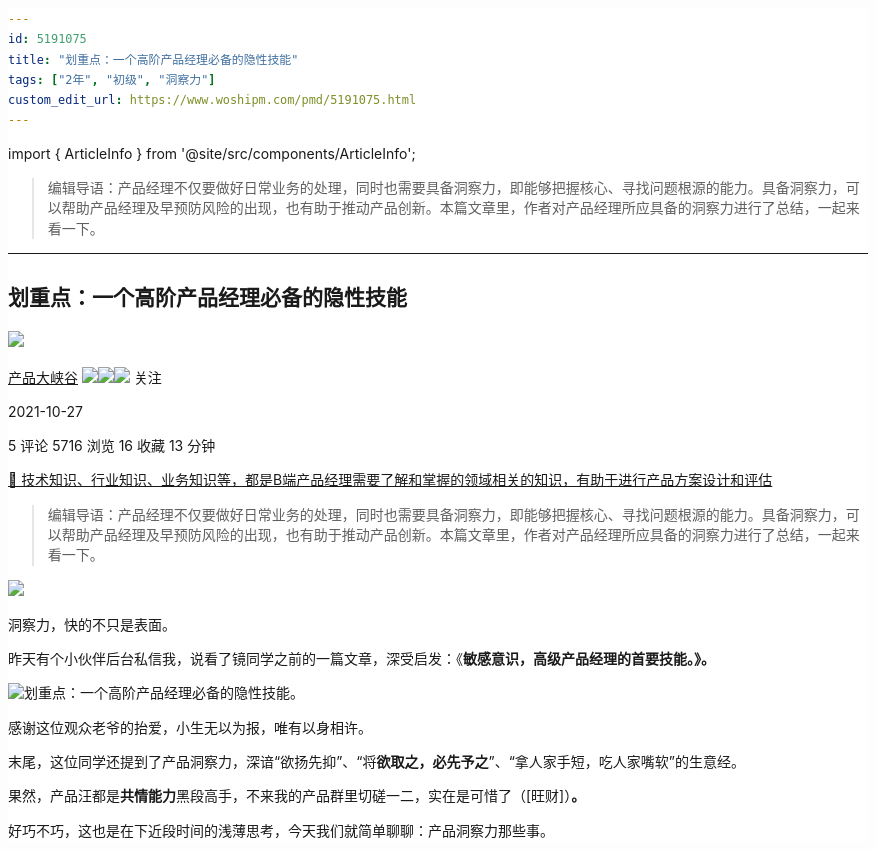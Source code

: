 ```yaml
---
id: 5191075
title: "划重点：一个高阶产品经理必备的隐性技能"
tags: ["2年", "初级", "洞察力"]
custom_edit_url: https://www.woshipm.com/pmd/5191075.html
---
```

import { ArticleInfo } from '@site/src/components/ArticleInfo';

<ArticleInfo
    author="产品大峡谷"
    authorLink="https://www.woshipm.com/u/370341"
    published="2021-10-27"
    views={5716}
    comments={5}
    collects={16}
/>

> 编辑导语：产品经理不仅要做好日常业务的处理，同时也需要具备洞察力，即能够把握核心、寻找问题根源的能力。具备洞察力，可以帮助产品经理及早预防风险的出现，也有助于推动产品创新。本篇文章里，作者对产品经理所应具备的洞察力进行了总结，一起来看一下。

---

## 划重点：一个高阶产品经理必备的隐性技能

[![](https://image.woshipm.com/wp-files/2022/05/Ojbe5hJTxgahne7BAHCn.jpg!/both/72x72)](https://www.woshipm.com/u/370341)

[产品大峡谷](https://www.woshipm.com/u/370341) ![](https://static.woshipm.com/tag/1121_1@2x.png)![](https://static.woshipm.com/tag/2103_1@2x.png)![](https://static.woshipm.com/tag/2104_1@2x.png) 关注

2021-10-27

5 评论 5716 浏览 16 收藏 13 分钟

[🔗 技术知识、行业知识、业务知识等，都是B端产品经理需要了解和掌握的领域相关的知识，有助于进行产品方案设计和评估](https://ke.qidianla.com/courses/bcpm)

> 编辑导语：产品经理不仅要做好日常业务的处理，同时也需要具备洞察力，即能够把握核心、寻找问题根源的能力。具备洞察力，可以帮助产品经理及早预防风险的出现，也有助于推动产品创新。本篇文章里，作者对产品经理所应具备的洞察力进行了总结，一起来看一下。

![](https://image.woshipm.com/wp-files/2021/10/VHP7Bkw6nG72ysh4djzR.jpg)

洞察力，快的不只是表面。

昨天有个小伙伴后台私信我，说看了镜同学之前的一篇文章，深受启发：《**敏感意识，高级产品经理的首要技能。》。**

![划重点：一个高阶产品经理必备的隐性技能。](https://image.woshipm.com/wp-files/2021/10/kCZZUeDSrerKEeFkqWN7.png)

感谢这位观众老爷的抬爱，小生无以为报，唯有以身相许。

末尾，这位同学还提到了产品洞察力，深谙“欲扬先抑”、“将**欲取之，必先予之**”、“拿人家手短，吃人家嘴软”的生意经。

果然，产品汪都是**共情能力**黑段高手，不来我的产品群里切磋一二，实在是可惜了（\[旺财\]）**。**

好巧不巧，这也是在下近段时间的浅薄思考，今天我们就简单聊聊：产品洞察力那些事。

